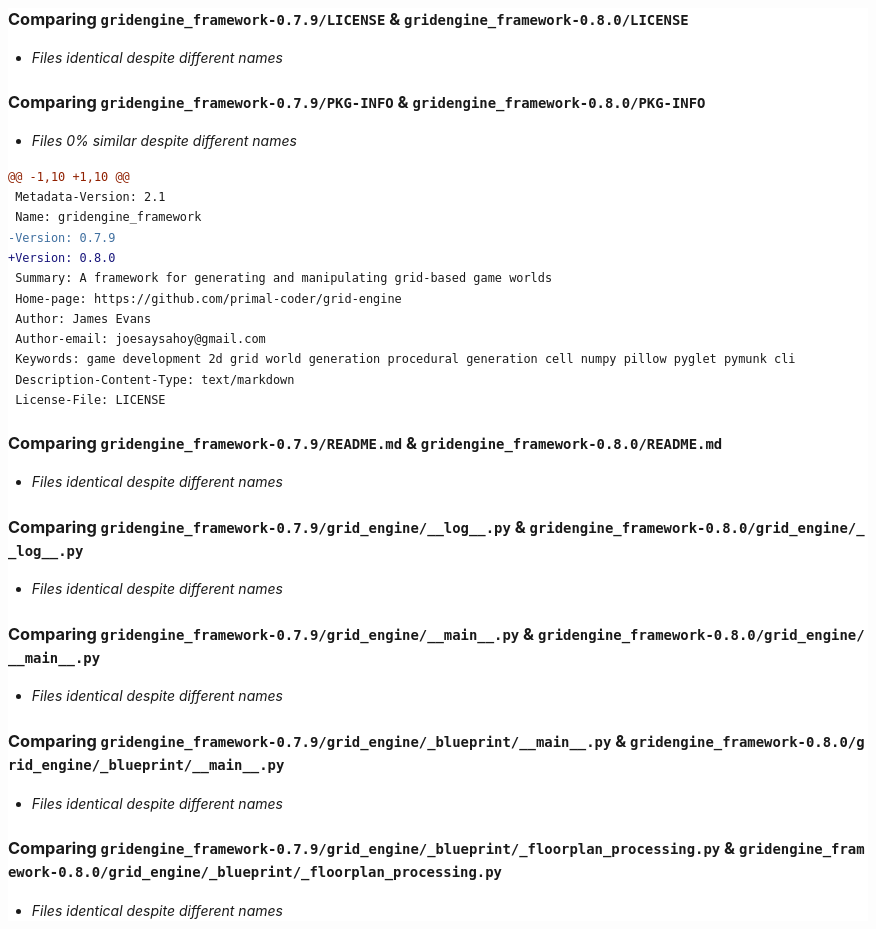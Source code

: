 ### Comparing `gridengine_framework-0.7.9/LICENSE` & `gridengine_framework-0.8.0/LICENSE`

 * *Files identical despite different names*

### Comparing `gridengine_framework-0.7.9/PKG-INFO` & `gridengine_framework-0.8.0/PKG-INFO`

 * *Files 0% similar despite different names*

```diff
@@ -1,10 +1,10 @@
 Metadata-Version: 2.1
 Name: gridengine_framework
-Version: 0.7.9
+Version: 0.8.0
 Summary: A framework for generating and manipulating grid-based game worlds
 Home-page: https://github.com/primal-coder/grid-engine
 Author: James Evans
 Author-email: joesaysahoy@gmail.com
 Keywords: game development 2d grid world generation procedural generation cell numpy pillow pyglet pymunk cli
 Description-Content-Type: text/markdown
 License-File: LICENSE
```

### Comparing `gridengine_framework-0.7.9/README.md` & `gridengine_framework-0.8.0/README.md`

 * *Files identical despite different names*

### Comparing `gridengine_framework-0.7.9/grid_engine/__log__.py` & `gridengine_framework-0.8.0/grid_engine/__log__.py`

 * *Files identical despite different names*

### Comparing `gridengine_framework-0.7.9/grid_engine/__main__.py` & `gridengine_framework-0.8.0/grid_engine/__main__.py`

 * *Files identical despite different names*

### Comparing `gridengine_framework-0.7.9/grid_engine/_blueprint/__main__.py` & `gridengine_framework-0.8.0/grid_engine/_blueprint/__main__.py`

 * *Files identical despite different names*

### Comparing `gridengine_framework-0.7.9/grid_engine/_blueprint/_floorplan_processing.py` & `gridengine_framework-0.8.0/grid_engine/_blueprint/_floorplan_processing.py`

 * *Files identical despite different names*
